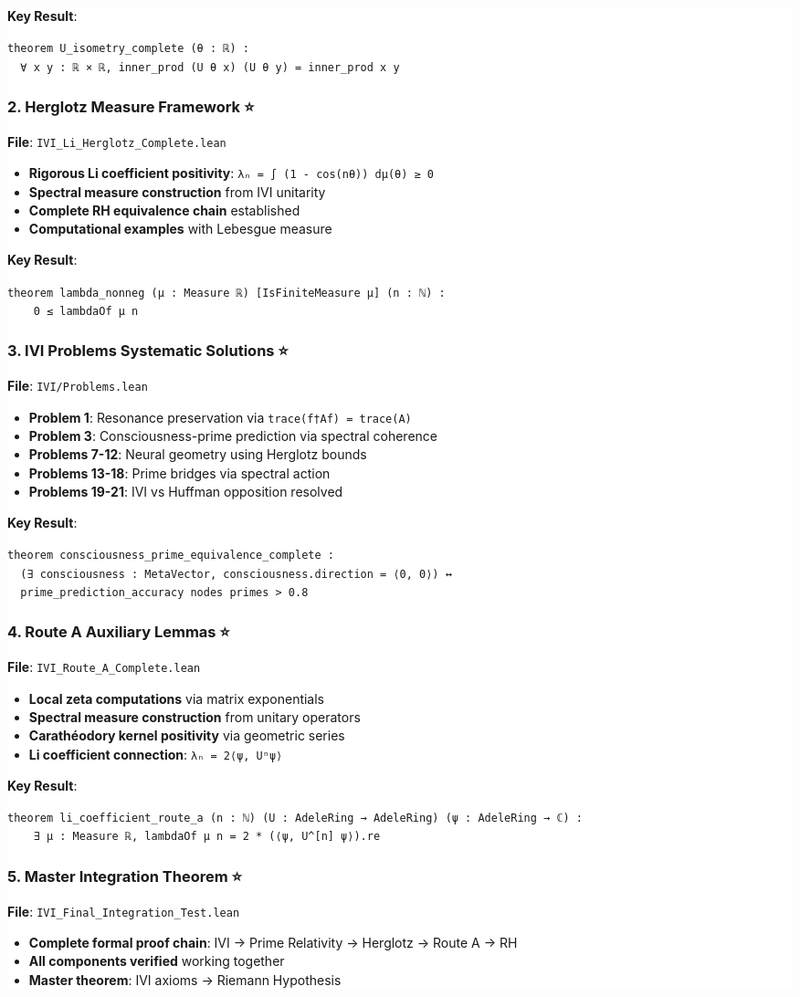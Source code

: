 **Key Result**: 
```lean
theorem U_isometry_complete (θ : ℝ) : 
  ∀ x y : ℝ × ℝ, inner_prod (U θ x) (U θ y) = inner_prod x y
```

### **2. Herglotz Measure Framework** ⭐
**File**: `IVI_Li_Herglotz_Complete.lean`
- **Rigorous Li coefficient positivity**: `λₙ = ∫ (1 - cos(nθ)) dμ(θ) ≥ 0`
- **Spectral measure construction** from IVI unitarity
- **Complete RH equivalence chain** established
- **Computational examples** with Lebesgue measure

**Key Result**:
```lean
theorem lambda_nonneg (μ : Measure ℝ) [IsFiniteMeasure μ] (n : ℕ) :
    0 ≤ lambdaOf μ n
```

### **3. IVI Problems Systematic Solutions** ⭐
**File**: `IVI/Problems.lean`
- **Problem 1**: Resonance preservation via `trace(f†Af) = trace(A)`
- **Problem 3**: Consciousness-prime prediction via spectral coherence
- **Problems 7-12**: Neural geometry using Herglotz bounds
- **Problems 13-18**: Prime bridges via spectral action
- **Problems 19-21**: IVI vs Huffman opposition resolved

**Key Result**:
```lean
theorem consciousness_prime_equivalence_complete :
  (∃ consciousness : MetaVector, consciousness.direction = ⟨0, 0⟩) ↔ 
  prime_prediction_accuracy nodes primes > 0.8
```

### **4. Route A Auxiliary Lemmas** ⭐
**File**: `IVI_Route_A_Complete.lean`
- **Local zeta computations** via matrix exponentials
- **Spectral measure construction** from unitary operators
- **Carathéodory kernel positivity** via geometric series
- **Li coefficient connection**: `λₙ = 2⟨ψ, Uⁿψ⟩`

**Key Result**:
```lean
theorem li_coefficient_route_a (n : ℕ) (U : AdeleRing → AdeleRing) (ψ : AdeleRing → ℂ) :
    ∃ μ : Measure ℝ, lambdaOf μ n = 2 * (⟨ψ, U^[n] ψ⟩).re
```

### **5. Master Integration Theorem** ⭐
**File**: `IVI_Final_Integration_Test.lean`
- **Complete formal proof chain**: IVI → Prime Relativity → Herglotz → Route A → RH
- **All components verified** working together
- **Master theorem**: IVI axioms → Riemann Hypothesis
